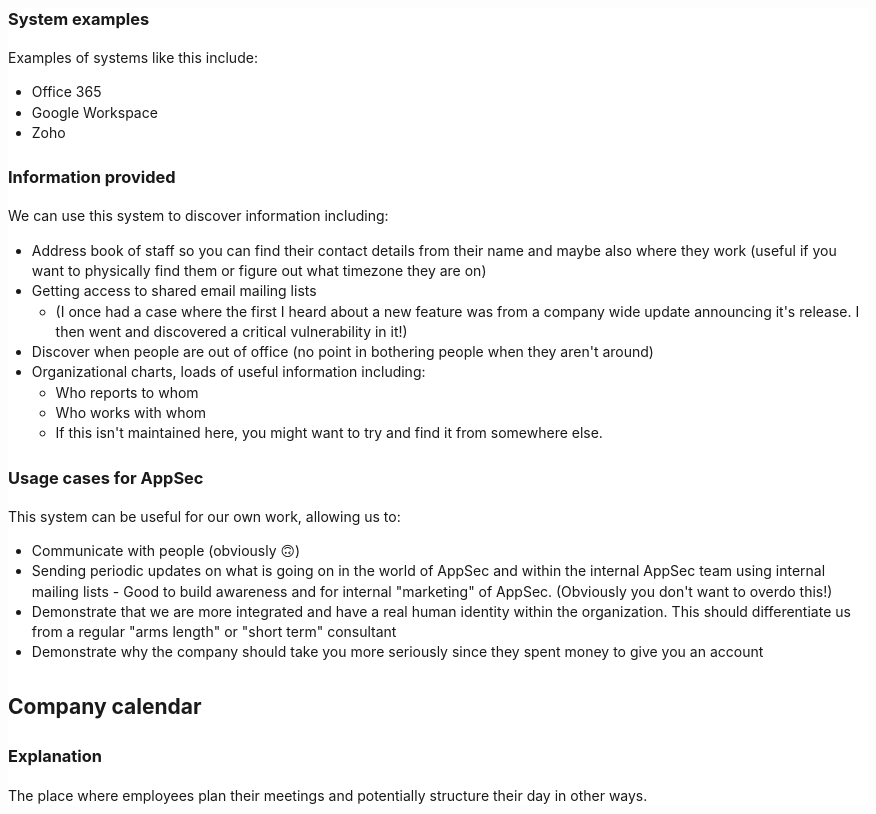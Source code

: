 ### System examples

Examples of systems like this include:

- Office 365
- Google Workspace
- Zoho

### Information provided

We can use this system to discover information including:

- Address book of staff so you can find their contact details from their name and maybe also where they work (useful if you want to physically find them or figure out what timezone they are on)
- Getting access to shared email mailing lists
  - (I once had a case where the first I heard about a new feature was from a company wide update announcing it's release. I then went and discovered a critical vulnerability in it!)
- Discover when people are out of office (no point in bothering people when they aren't around)
- Organizational charts, loads of useful information including:
  - Who reports to whom
  - Who works with whom
  - If this isn't maintained here, you might want to try and find it from somewhere else.

### Usage cases for AppSec

This system can be useful for our own work, allowing us to:

- Communicate with people (obviously 🙃)
- Sending periodic updates on what is going on in the world of AppSec and within the internal AppSec team using internal mailing lists - Good to build awareness and for internal "marketing" of AppSec. (Obviously you don't want to overdo this!)
- Demonstrate that we are more integrated and have a real human identity within the organization. This should differentiate us from a regular "arms length" or "short term" consultant
- Demonstrate why the company should take you more seriously since they spent money to give you an account

## Company calendar

### Explanation 

The place where employees plan their meetings and potentially structure their day in other ways.
